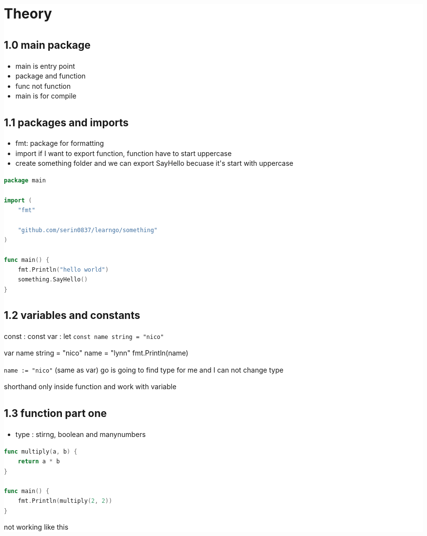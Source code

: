 # Theory
## 1.0 main package
- main is entry point
- package and function
- func not function
- main is for compile

## 1.1 packages and imports
- fmt: package for formatting
- import if I want to export function,
function have to start uppercase
- create something folder and we can export SayHello becuase it's start with uppercase
```go
package main

import (
	"fmt"

	"github.com/serin0837/learngo/something"
)

func main() {
	fmt.Println("hello world")
	something.SayHello()
}
```

## 1.2 variables and constants
const : const
var : let 
`const name string = "nico"`

var name string = "nico"
	name = "lynn"
	fmt.Println(name)

`name := "nico"` (same as var)
go is going to find type for me 
and I can not change type

shorthand only inside function and work with variable 

## 1.3 function part one 

- type : stirng, boolean and manynumbers

```go
func multiply(a, b) {
	return a * b
}

func main() {
	fmt.Println(multiply(2, 2))
}

```
not working like this 
